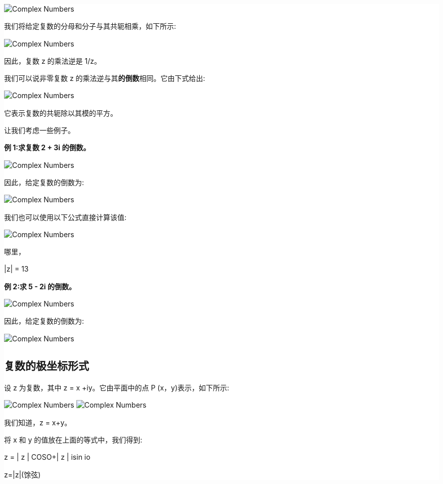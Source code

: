 ![Complex Numbers](../Images/7bad3db816e22da5906eba876ef0ad8e.png)

我们将给定复数的分母和分子与其共轭相乘，如下所示:

![Complex Numbers](../Images/08c3b2fea1d86751f897fc8a555c1683.png)

因此，复数 z 的乘法逆是 1/z。

我们可以说非零复数 z 的乘法逆与其**的倒数**相同。它由下式给出:

![Complex Numbers](../Images/96f2e783624bb6c92754703f21527081.png)

它表示复数的共轭除以其模的平方。

让我们考虑一些例子。

**例 1:求复数 2 + 3i 的倒数。**

![Complex Numbers](../Images/7df6e00e0daf20ab0a9cf997e1cc10ca.png)

因此，给定复数的倒数为:

![Complex Numbers](../Images/5a0215017f1321d3968bce8a0d5e5997.png)

我们也可以使用以下公式直接计算该值:

![Complex Numbers](../Images/2ed225f1eff893f72e9b14698ef20f67.png)

哪里，

|z| = 13

**例 2:求 5 - 2i 的倒数。**

![Complex Numbers](../Images/9ea24ce9c63355c90aea519f70fbd414.png)

因此，给定复数的倒数为:

![Complex Numbers](../Images/634cd4b5b9483c6be9a58931cc51d1e3.png)

## 复数的极坐标形式

设 z 为复数，其中 z = x +iy。它由平面中的点 P (x，y)表示，如下所示:

![Complex Numbers](../Images/87c5e286fc60d2525868baeabd6c34c7.png)
![Complex Numbers](../Images/8140e17c83f632d84af79a3d8516302c.png)

我们知道，z = x+y。

将 x 和 y 的值放在上面的等式中，我们得到:

z = | z | COSO+| z | isin io

z=|z|(馀弦)
